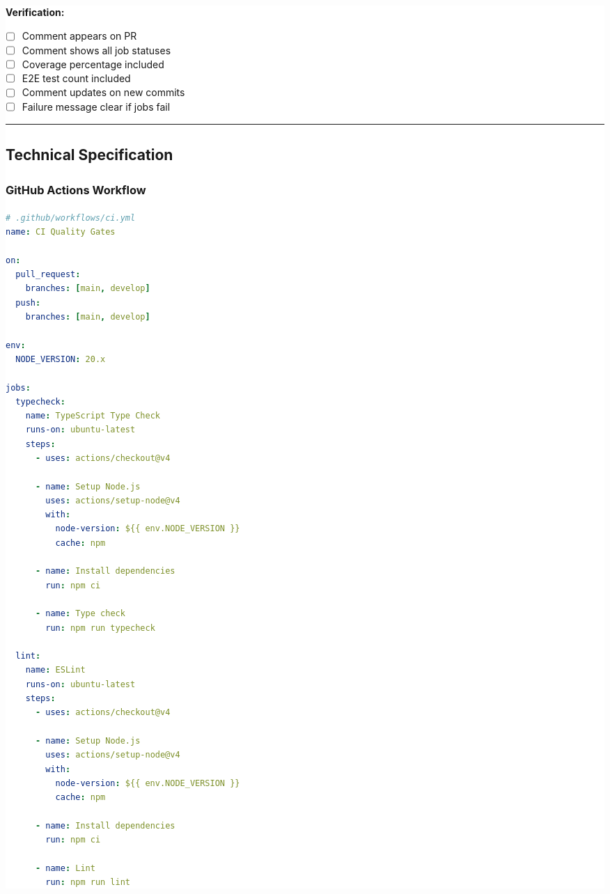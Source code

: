 **Verification:**
- [ ] Comment appears on PR
- [ ] Comment shows all job statuses
- [ ] Coverage percentage included
- [ ] E2E test count included
- [ ] Comment updates on new commits
- [ ] Failure message clear if jobs fail

---

## Technical Specification

### GitHub Actions Workflow

```yaml
# .github/workflows/ci.yml
name: CI Quality Gates

on:
  pull_request:
    branches: [main, develop]
  push:
    branches: [main, develop]

env:
  NODE_VERSION: 20.x

jobs:
  typecheck:
    name: TypeScript Type Check
    runs-on: ubuntu-latest
    steps:
      - uses: actions/checkout@v4

      - name: Setup Node.js
        uses: actions/setup-node@v4
        with:
          node-version: ${{ env.NODE_VERSION }}
          cache: npm

      - name: Install dependencies
        run: npm ci

      - name: Type check
        run: npm run typecheck

  lint:
    name: ESLint
    runs-on: ubuntu-latest
    steps:
      - uses: actions/checkout@v4

      - name: Setup Node.js
        uses: actions/setup-node@v4
        with:
          node-version: ${{ env.NODE_VERSION }}
          cache: npm

      - name: Install dependencies
        run: npm ci

      - name: Lint
        run: npm run lint

```